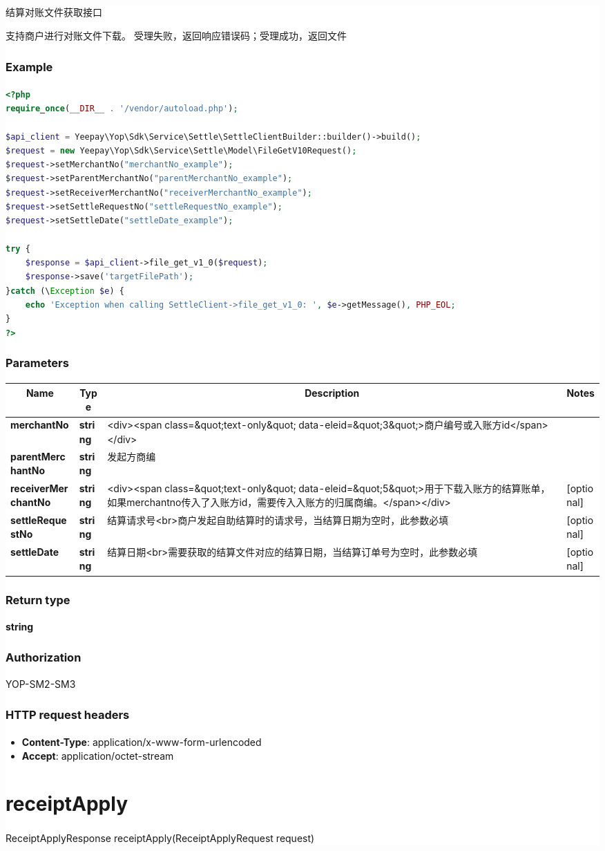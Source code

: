 结算对账文件获取接口

支持商户进行对账文件下载。 受理失败，返回响应错误码；受理成功，返回文件

### Example
```php
<?php
require_once(__DIR__ . '/vendor/autoload.php');

$api_client = Yeepay\Yop\Sdk\Service\Settle\SettleClientBuilder::builder()->build();
$request = new Yeepay\Yop\Sdk\Service\Settle\Model\FileGetV10Request();
$request->setMerchantNo("merchantNo_example");
$request->setParentMerchantNo("parentMerchantNo_example");
$request->setReceiverMerchantNo("receiverMerchantNo_example");
$request->setSettleRequestNo("settleRequestNo_example");
$request->setSettleDate("settleDate_example");

try {
    $response = $api_client->file_get_v1_0($request);
    $response->save('targetFilePath');
}catch (\Exception $e) {
    echo 'Exception when calling SettleClient->file_get_v1_0: ', $e->getMessage(), PHP_EOL;
}
?>
```

### Parameters

Name | Type | Description  | Notes
------------- | ------------- | ------------- | -------------
 **merchantNo** | **string**| &lt;div&gt;&lt;span class&#x3D;\&quot;text-only\&quot; data-eleid&#x3D;\&quot;3\&quot;&gt;商户编号或入账方id&lt;/span&gt;&lt;/div&gt; |
 **parentMerchantNo** | **string**| 发起方商编 |
 **receiverMerchantNo** | **string**| &lt;div&gt;&lt;span class&#x3D;\&quot;text-only\&quot; data-eleid&#x3D;\&quot;5\&quot;&gt;用于下载入账方的结算账单，如果merchantno传入了入账方id，需要传入入账方的归属商编。&lt;/span&gt;&lt;/div&gt; | [optional]
 **settleRequestNo** | **string**| 结算请求号&lt;br&gt;商户发起自助结算时的请求号，当结算日期为空时，此参数必填 | [optional]
 **settleDate** | **string**| 结算日期&lt;br&gt;需要获取的结算文件对应的结算日期，当结算订单号为空时，此参数必填 | [optional]

### Return type
**string**
### Authorization

YOP-SM2-SM3


### HTTP request headers

 - **Content-Type**: application/x-www-form-urlencoded
 - **Accept**: application/octet-stream

# **receiptApply**
ReceiptApplyResponse receiptApply(ReceiptApplyRequest request)
